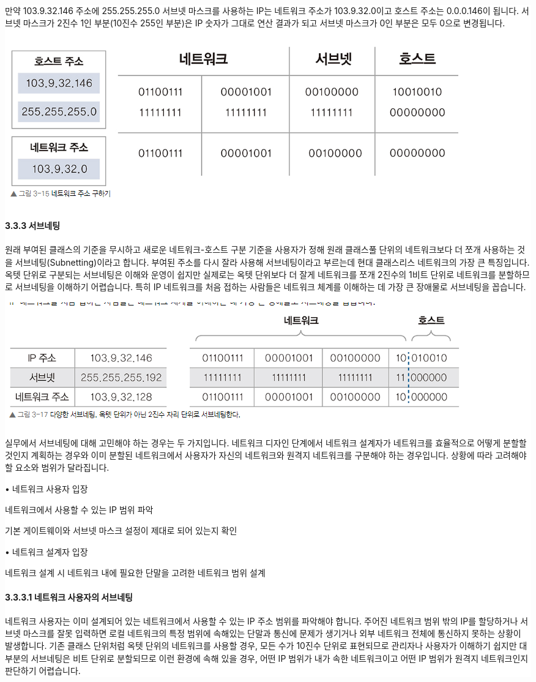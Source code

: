 만약 103.9.32.146 주소에 255.255.255.0 서브넷 마스크를 사용하는 IP는 네트워크 주소가 103.9.32.0이고 호스트 주소는 0.0.0.146이 됩니다. 서브넷 마스크가 2진수 1인 부분(10진수 255인 부분)은 IP 숫자가 그대로 연산 결과가 되고 서브넷 마스크가 0인 부분은 모두 0으로 변경됩니다.

![Alt text](images3/image-13.png)

#### 3.3.3 서브네팅

원래 부여된 클래스의 기준을 무시하고 새로운 네트워크-호스트 구분 기준을 사용자가 정해 원래 클래스풀 단위의 네트워크보다 더 쪼개 사용하는 것을 서브네팅(Subnetting)이라고 합니다. 부여된 주소를 다시 잘라 사용해 서브네팅이라고 부르는데 현대 클래스리스 네트워크의 가장 큰 특징입니다. 옥텟 단위로 구분되는 서브네팅은 이해와 운영이 쉽지만 실제로는 옥텟 단위보다 더 잘게 네트워크를 쪼개 2진수의 1비트 단위로 네트워크를 분할하므로 서브네팅을 이해하기 어렵습니다. 특히 IP 네트워크를 처음 접하는 사람들은 네트워크 체계를 이해하는 데 가장 큰 장애물로 서브네팅을 꼽습니다.

![Alt text](images3/image-14.png)

실무에서 서브네팅에 대해 고민해야 하는 경우는 두 가지입니다. 네트워크 디자인 단계에서 네트워크 설계자가 네트워크를 효율적으로 어떻게 분할할 것인지 계획하는 경우와 이미 분할된 네트워크에서 사용자가 자신의 네트워크와 원격지 네트워크를 구분해야 하는 경우입니다. 상황에 따라 고려해야 할 요소와 범위가 달라집니다.

• 네트워크 사용자 입장

네트워크에서 사용할 수 있는 IP 범위 파악

기본 게이트웨이와 서브넷 마스크 설정이 제대로 되어 있는지 확인

• 네트워크 설계자 입장

네트워크 설계 시 네트워크 내에 필요한 단말을 고려한 네트워크 범위 설계

#### 3.3.3.1 네트워크 사용자의 서브네팅

네트워크 사용자는 이미 설계되어 있는 네트워크에서 사용할 수 있는 IP 주소 범위를 파악해야 합니다. 주어진 네트워크 범위 밖의 IP를 할당하거나 서브넷 마스크를 잘못 입력하면 로컬 네트워크의 특정 범위에 속해있는 단말과 통신에 문제가 생기거나 외부 네트워크 전체에 통신하지 못하는 상황이 발생합니다. 기존 클래스 단위처럼 옥텟 단위의 네트워크를 사용할 경우, 모든 수가 10진수 단위로 표현되므로 관리자나 사용자가 이해하기 쉽지만 대부분의 서브네팅은 비트 단위로 분할되므로 이런 환경에 속해 있을 경우, 어떤 IP 범위가 내가 속한 네트워크이고 어떤 IP 범위가 원격지 네트워크인지 판단하기 어렵습니다.
